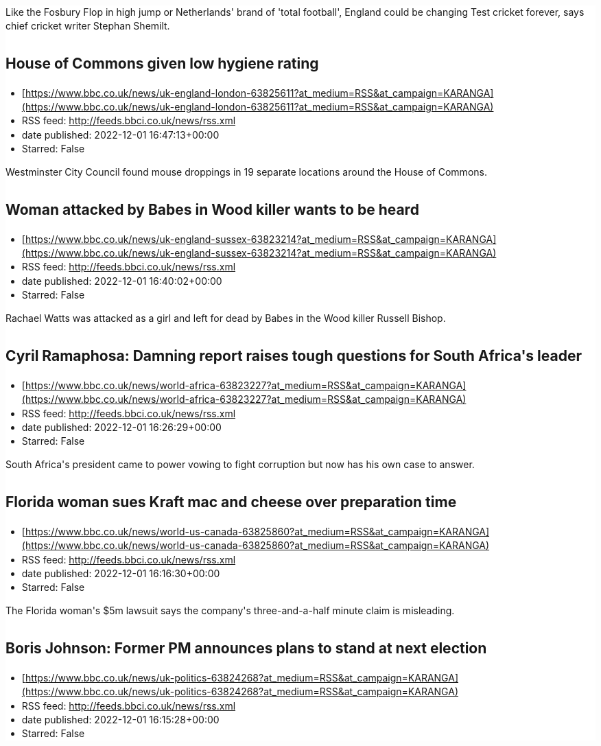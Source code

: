 Like the Fosbury Flop in high jump or Netherlands' brand of 'total football', England could be changing Test cricket forever, says chief cricket writer Stephan Shemilt.

## House of Commons given low hygiene rating
 - [https://www.bbc.co.uk/news/uk-england-london-63825611?at_medium=RSS&at_campaign=KARANGA](https://www.bbc.co.uk/news/uk-england-london-63825611?at_medium=RSS&at_campaign=KARANGA)
 - RSS feed: http://feeds.bbci.co.uk/news/rss.xml
 - date published: 2022-12-01 16:47:13+00:00
 - Starred: False

Westminster City Council found mouse droppings in 19 separate locations around the House of Commons.

## Woman attacked by Babes in Wood killer wants to be heard
 - [https://www.bbc.co.uk/news/uk-england-sussex-63823214?at_medium=RSS&at_campaign=KARANGA](https://www.bbc.co.uk/news/uk-england-sussex-63823214?at_medium=RSS&at_campaign=KARANGA)
 - RSS feed: http://feeds.bbci.co.uk/news/rss.xml
 - date published: 2022-12-01 16:40:02+00:00
 - Starred: False

Rachael Watts was attacked as a girl and left for dead by Babes in the Wood killer Russell Bishop.

## Cyril Ramaphosa: Damning report raises tough questions for South Africa's leader
 - [https://www.bbc.co.uk/news/world-africa-63823227?at_medium=RSS&at_campaign=KARANGA](https://www.bbc.co.uk/news/world-africa-63823227?at_medium=RSS&at_campaign=KARANGA)
 - RSS feed: http://feeds.bbci.co.uk/news/rss.xml
 - date published: 2022-12-01 16:26:29+00:00
 - Starred: False

South Africa's president came to power vowing to fight corruption but now has his own case to answer.

## Florida woman sues Kraft mac and cheese over preparation time
 - [https://www.bbc.co.uk/news/world-us-canada-63825860?at_medium=RSS&at_campaign=KARANGA](https://www.bbc.co.uk/news/world-us-canada-63825860?at_medium=RSS&at_campaign=KARANGA)
 - RSS feed: http://feeds.bbci.co.uk/news/rss.xml
 - date published: 2022-12-01 16:16:30+00:00
 - Starred: False

The Florida woman's $5m lawsuit says the company's three-and-a-half minute claim is misleading.

## Boris Johnson: Former PM announces plans to stand at next election
 - [https://www.bbc.co.uk/news/uk-politics-63824268?at_medium=RSS&at_campaign=KARANGA](https://www.bbc.co.uk/news/uk-politics-63824268?at_medium=RSS&at_campaign=KARANGA)
 - RSS feed: http://feeds.bbci.co.uk/news/rss.xml
 - date published: 2022-12-01 16:15:28+00:00
 - Starred: False
